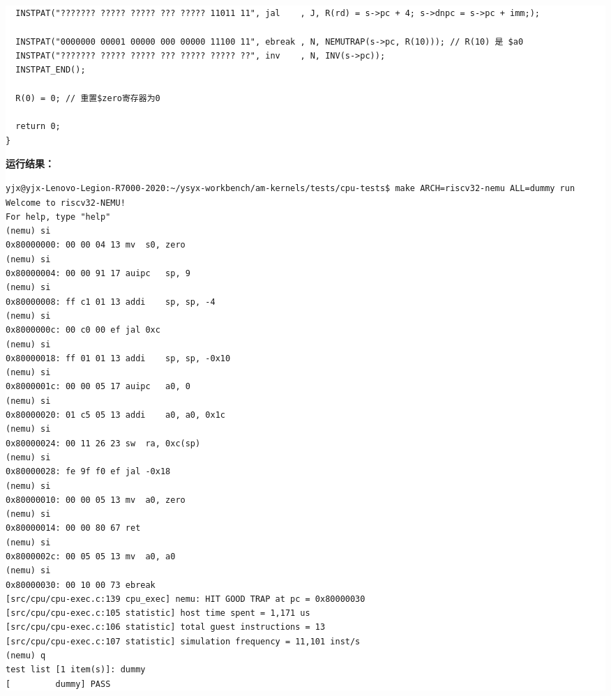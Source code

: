 ```
  INSTPAT("??????? ????? ????? ??? ????? 11011 11", jal    , J, R(rd) = s->pc + 4; s->dnpc = s->pc + imm;);
  
  INSTPAT("0000000 00001 00000 000 00000 11100 11", ebreak , N, NEMUTRAP(s->pc, R(10))); // R(10) 是 $a0
  INSTPAT("??????? ????? ????? ??? ????? ????? ??", inv    , N, INV(s->pc));
  INSTPAT_END();

  R(0) = 0; // 重置$zero寄存器为0

  return 0;
}
```  

**运行结果：**  
```
yjx@yjx-Lenovo-Legion-R7000-2020:~/ysyx-workbench/am-kernels/tests/cpu-tests$ make ARCH=riscv32-nemu ALL=dummy run
Welcome to riscv32-NEMU!
For help, type "help"
(nemu) si
0x80000000: 00 00 04 13 mv	s0, zero
(nemu) si
0x80000004: 00 00 91 17 auipc	sp, 9
(nemu) si
0x80000008: ff c1 01 13 addi	sp, sp, -4
(nemu) si
0x8000000c: 00 c0 00 ef jal	0xc
(nemu) si
0x80000018: ff 01 01 13 addi	sp, sp, -0x10
(nemu) si
0x8000001c: 00 00 05 17 auipc	a0, 0
(nemu) si
0x80000020: 01 c5 05 13 addi	a0, a0, 0x1c
(nemu) si
0x80000024: 00 11 26 23 sw	ra, 0xc(sp)
(nemu) si
0x80000028: fe 9f f0 ef jal	-0x18
(nemu) si
0x80000010: 00 00 05 13 mv	a0, zero
(nemu) si
0x80000014: 00 00 80 67 ret
(nemu) si
0x8000002c: 00 05 05 13 mv	a0, a0
(nemu) si
0x80000030: 00 10 00 73 ebreak
[src/cpu/cpu-exec.c:139 cpu_exec] nemu: HIT GOOD TRAP at pc = 0x80000030
[src/cpu/cpu-exec.c:105 statistic] host time spent = 1,171 us
[src/cpu/cpu-exec.c:106 statistic] total guest instructions = 13
[src/cpu/cpu-exec.c:107 statistic] simulation frequency = 11,101 inst/s
(nemu) q
test list [1 item(s)]: dummy
[         dummy] PASS

```  

